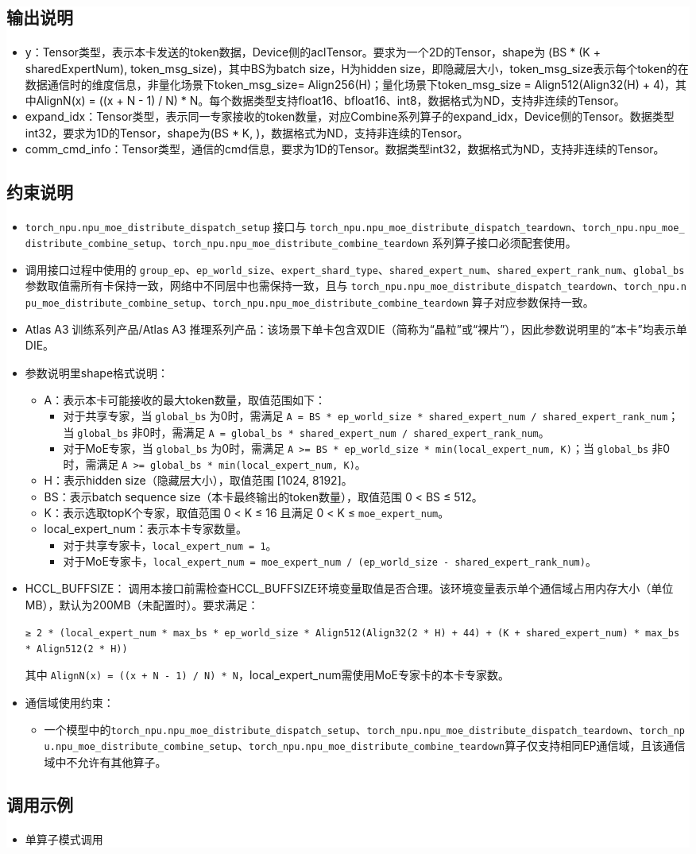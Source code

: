 ## 输出说明

-   y：Tensor类型，表示本卡发送的token数据，Device侧的aclTensor。要求为一个2D的Tensor，shape为 \(BS \* \(K \+ sharedExpertNum\), token\_msg\_size\)，其中BS为batch size，H为hidden size，即隐藏层大小，token\_msg\_size表示每个token的在数据通信时的维度信息，非量化场景下token\_msg\_size= Align256\(H\)；量化场景下token\_msg\_size = Align512\(Align32\(H\) + 4\)，其中AlignN\(x\) = \(\(x \+ N \- 1\) / N\) \* N。每个数据类型支持float16、bfloat16、int8，数据格式为ND，支持非连续的Tensor。
-   expand\_idx：Tensor类型，表示同一专家接收的token数量，对应Combine系列算子的expand\_idx，Device侧的Tensor。数据类型int32，要求为1D的Tensor，shape为\(BS \* K, \)，数据格式为ND，支持非连续的Tensor。
-   comm\_cmd\_info：Tensor类型，通信的cmd信息，要求为1D的Tensor。数据类型int32，数据格式为ND，支持非连续的Tensor。

## 约束说明

-   `torch_npu.npu_moe_distribute_dispatch_setup` 接口与 `torch_npu.npu_moe_distribute_dispatch_teardown`、`torch_npu.npu_moe_distribute_combine_setup`、`torch_npu.npu_moe_distribute_combine_teardown` 系列算子接口必须配套使用。

-   调用接口过程中使用的 `group_ep`、`ep_world_size`、`expert_shard_type`、`shared_expert_num`、`shared_expert_rank_num`、`global_bs` 参数取值需所有卡保持一致，网络中不同层中也需保持一致，且与 `torch_npu.npu_moe_distribute_dispatch_teardown`、`torch_npu.npu_moe_distribute_combine_setup`、`torch_npu.npu_moe_distribute_combine_teardown` 算子对应参数保持一致。

-   <term>Atlas A3 训练系列产品/Atlas A3 推理系列产品</term>：该场景下单卡包含双DIE（简称为“晶粒”或“裸片”），因此参数说明里的“本卡”均表示单DIE。

-   参数说明里shape格式说明：
    - A：表示本卡可能接收的最大token数量，取值范围如下：
        - 对于共享专家，当 `global_bs` 为0时，需满足 `A = BS * ep_world_size * shared_expert_num / shared_expert_rank_num`；当 `global_bs` 非0时，需满足 `A = global_bs * shared_expert_num / shared_expert_rank_num`。
        - 对于MoE专家，当 `global_bs` 为0时，需满足 `A >= BS * ep_world_size * min(local_expert_num, K)`；当 `global_bs` 非0时，需满足 `A >= global_bs * min(local_expert_num, K)`。
    - H：表示hidden size（隐藏层大小），取值范围 \[1024, 8192\]。
    - BS：表示batch sequence size（本卡最终输出的token数量），取值范围 0 < BS ≤ 512。
    - K：表示选取topK个专家，取值范围 0 < K ≤ 16 且满足 0 < K ≤ `moe_expert_num`。
    - local_expert_num：表示本卡专家数量。
        - 对于共享专家卡，`local_expert_num = 1`。
        - 对于MoE专家卡，`local_expert_num = moe_expert_num / (ep_world_size - shared_expert_rank_num)`。

-   HCCL_BUFFSIZE：
    调用本接口前需检查HCCL_BUFFSIZE环境变量取值是否合理。该环境变量表示单个通信域占用内存大小（单位MB），默认为200MB（未配置时）。要求满足：
    ```
    ≥ 2 * (local_expert_num * max_bs * ep_world_size * Align512(Align32(2 * H) + 44) + (K + shared_expert_num) * max_bs * Align512(2 * H))
    ```
    其中 `AlignN(x) = ((x + N - 1) / N) * N`，local_expert_num需使用MoE专家卡的本卡专家数。

-   通信域使用约束：
    - 一个模型中的`torch_npu.npu_moe_distribute_dispatch_setup`、`torch_npu.npu_moe_distribute_dispatch_teardown`、`torch_npu.npu_moe_distribute_combine_setup`、`torch_npu.npu_moe_distribute_combine_teardown`算子仅支持相同EP通信域，且该通信域中不允许有其他算子。


## 调用示例

-   单算子模式调用
